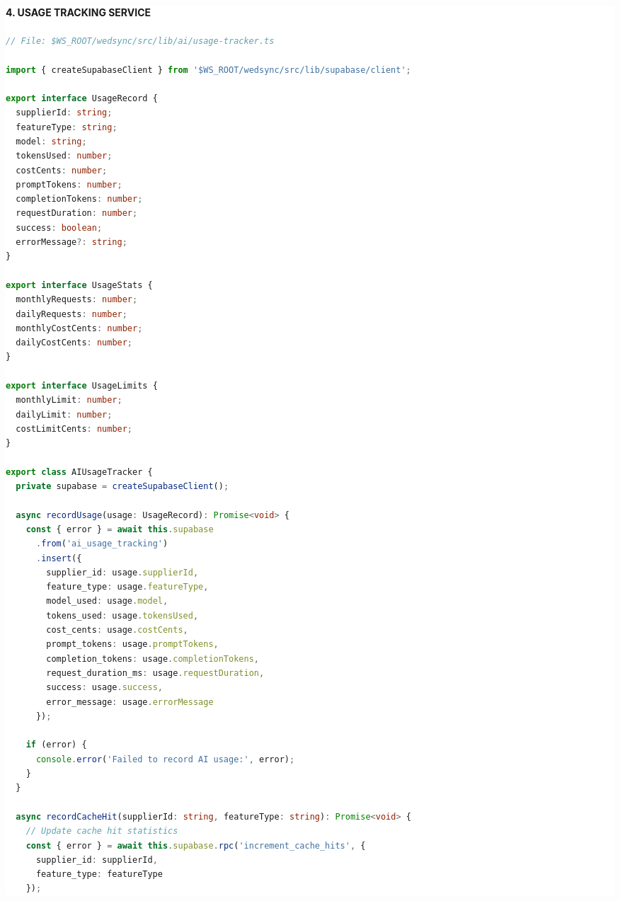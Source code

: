 #### 4. USAGE TRACKING SERVICE
```typescript
// File: $WS_ROOT/wedsync/src/lib/ai/usage-tracker.ts

import { createSupabaseClient } from '$WS_ROOT/wedsync/src/lib/supabase/client';

export interface UsageRecord {
  supplierId: string;
  featureType: string;
  model: string;
  tokensUsed: number;
  costCents: number;
  promptTokens: number;
  completionTokens: number;
  requestDuration: number;
  success: boolean;
  errorMessage?: string;
}

export interface UsageStats {
  monthlyRequests: number;
  dailyRequests: number;
  monthlyCostCents: number;
  dailyCostCents: number;
}

export interface UsageLimits {
  monthlyLimit: number;
  dailyLimit: number;
  costLimitCents: number;
}

export class AIUsageTracker {
  private supabase = createSupabaseClient();

  async recordUsage(usage: UsageRecord): Promise<void> {
    const { error } = await this.supabase
      .from('ai_usage_tracking')
      .insert({
        supplier_id: usage.supplierId,
        feature_type: usage.featureType,
        model_used: usage.model,
        tokens_used: usage.tokensUsed,
        cost_cents: usage.costCents,
        prompt_tokens: usage.promptTokens,
        completion_tokens: usage.completionTokens,
        request_duration_ms: usage.requestDuration,
        success: usage.success,
        error_message: usage.errorMessage
      });

    if (error) {
      console.error('Failed to record AI usage:', error);
    }
  }

  async recordCacheHit(supplierId: string, featureType: string): Promise<void> {
    // Update cache hit statistics
    const { error } = await this.supabase.rpc('increment_cache_hits', {
      supplier_id: supplierId,
      feature_type: featureType
    });

```